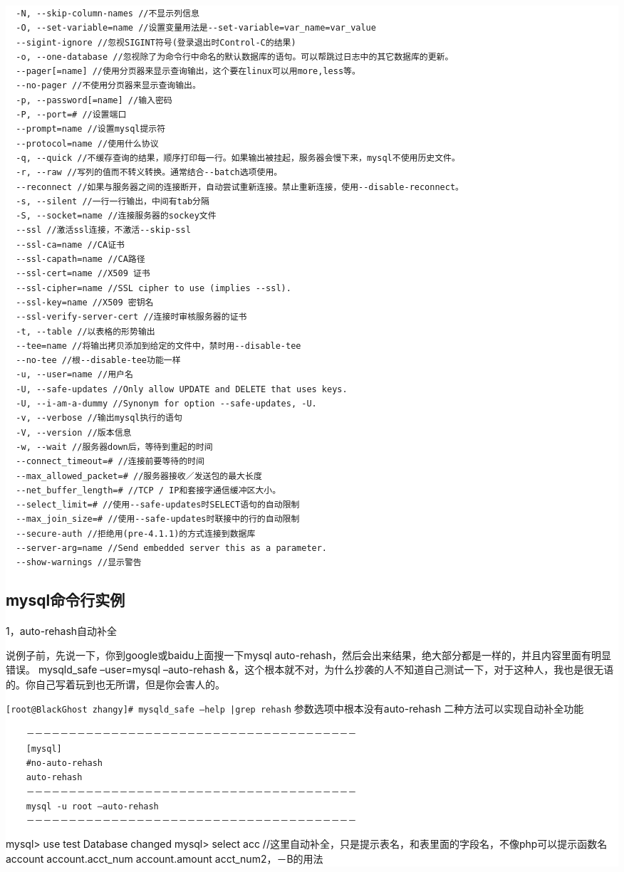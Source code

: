 ```
  -N, --skip-column-names //不显示列信息
  -O, --set-variable=name //设置变量用法是--set-variable=var_name=var_value
  --sigint-ignore //忽视SIGINT符号(登录退出时Control-C的结果)
  -o, --one-database //忽视除了为命令行中命名的默认数据库的语句。可以帮跳过日志中的其它数据库的更新。
  --pager[=name] //使用分页器来显示查询输出，这个要在linux可以用more,less等。
  --no-pager //不使用分页器来显示查询输出。
  -p, --password[=name] //输入密码
  -P, --port=# //设置端口
  --prompt=name //设置mysql提示符
  --protocol=name //使用什么协议
  -q, --quick //不缓存查询的结果，顺序打印每一行。如果输出被挂起，服务器会慢下来，mysql不使用历史文件。
  -r, --raw //写列的值而不转义转换。通常结合--batch选项使用。
  --reconnect //如果与服务器之间的连接断开，自动尝试重新连接。禁止重新连接，使用--disable-reconnect。
  -s, --silent //一行一行输出，中间有tab分隔
  -S, --socket=name //连接服务器的sockey文件
  --ssl //激活ssl连接，不激活--skip-ssl
  --ssl-ca=name //CA证书
  --ssl-capath=name //CA路径
  --ssl-cert=name //X509 证书
  --ssl-cipher=name //SSL cipher to use (implies --ssl).
  --ssl-key=name //X509 密钥名
  --ssl-verify-server-cert //连接时审核服务器的证书
  -t, --table //以表格的形势输出
  --tee=name //将输出拷贝添加到给定的文件中，禁时用--disable-tee
  --no-tee //根--disable-tee功能一样
  -u, --user=name //用户名
  -U, --safe-updates //Only allow UPDATE and DELETE that uses keys.
  -U, --i-am-a-dummy //Synonym for option --safe-updates, -U.
  -v, --verbose //输出mysql执行的语句
  -V, --version //版本信息
  -w, --wait //服务器down后，等待到重起的时间
  --connect_timeout=# //连接前要等待的时间
  --max_allowed_packet=# //服务器接收／发送包的最大长度
  --net_buffer_length=# //TCP / IP和套接字通信缓冲区大小。
  --select_limit=# //使用--safe-updates时SELECT语句的自动限制
  --max_join_size=# //使用--safe-updates时联接中的行的自动限制
  --secure-auth //拒绝用(pre-4.1.1)的方式连接到数据库
  --server-arg=name //Send embedded server this as a parameter.
  --show-warnings //显示警告
```

## mysql命令行实例

1，auto-rehash自动补全

说例子前，先说一下，你到google或baidu上面搜一下mysql auto-rehash，然后会出来结果，绝大部分都是一样的，并且内容里面有明显错误。
mysqld_safe –user=mysql –auto-rehash &，这个根本就不对，为什么抄袭的人不知道自己测试一下，对于这种人，我也是很无语的。你自己写着玩到也无所谓，但是你会害人的。

`[root@BlackGhost zhangy]# mysqld_safe –help |grep rehash`
参数选项中根本没有auto-rehash
二种方法可以实现自动补全功能
```
    －－－－－－－－－－－－－－－－－－－－－－－－－－－－－－－－－－－－－－－
    [mysql]
    #no-auto-rehash
    auto-rehash
    －－－－－－－－－－－－－－－－－－－－－－－－－－－－－－－－－－－－－－－
    mysql -u root –auto-rehash
    －－－－－－－－－－－－－－－－－－－－－－－－－－－－－－－－－－－－－－－ 
```
mysql> use test
  Database changed
mysql> select acc //这里自动补全，只是提示表名，和表里面的字段名，不像php可以提示函数名
  account account.acct_num account.amount acct_num2，－B的用法